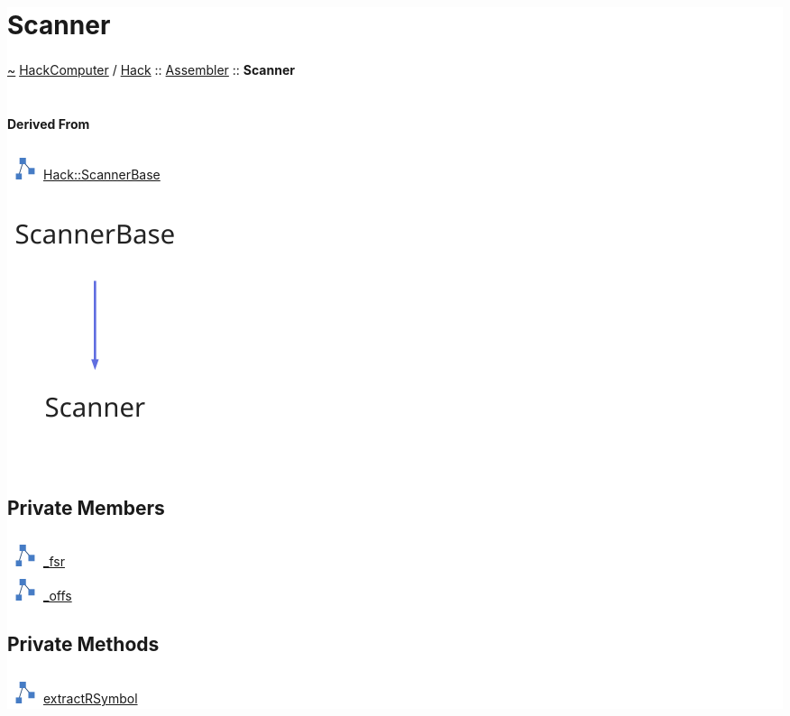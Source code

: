 <a id="scanner"></a>
<h1>Scanner</h1>
<a id="a00940"></a>
<a href="https://github.com/CharlesCarley/HackComputer#~">~</a>
<a href="index.md#index">HackComputer</a>
<span class="inline-text">/</span>
<a href="a00900.md#hack">Hack</a>
<span class="inline-text">::</span>
<a href="a00899.md#assembler">Assembler</a>
<span class="inline-text">::</span>
<span class="bold-text"><b>Scanner</b></span>
<br/>
<br/>
<a id="derived-from"></a>
<h4>Derived From</h4>
<div class="icon-link">
<img src="../images/class.svg"/><a href="a01288.md#scannerbase">Hack::ScannerBase</a>
</div>
<img src="../images/dot/internal-diagram-2.dot.svg"/><br/>
<a id="private-members"></a>
<h2>Private Members</h2>
<span class="icon-list-item"><a href="#_fsr" class="icon-list-item"><img src="../images/class.svg" class="icon-list-item"/><span class="icon-list-item">_fsr</span>
</a>
</span>
<br/>
<span class="icon-list-item"><a href="#_offs" class="icon-list-item"><img src="../images/class.svg" class="icon-list-item"/><span class="icon-list-item">_offs</span>
</a>
</span>
<br/>
<a id="private-methods"></a>
<h2>Private Methods</h2>
<span class="icon-list-item"><a href="#extractrsymbol" class="icon-list-item"><img src="../images/class.svg" class="icon-list-item"/><span class="icon-list-item">extractRSymbol</span>
</a>
</span>
<br/>